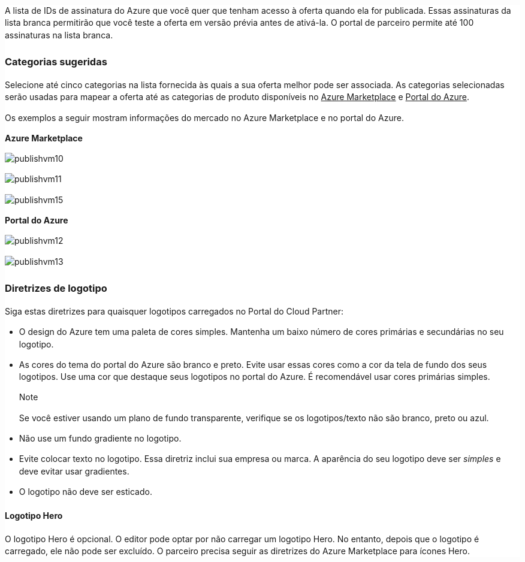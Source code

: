 A lista de IDs de assinatura do Azure que você quer que tenham acesso à oferta quando ela for publicada. Essas assinaturas da lista branca permitirão que você teste a oferta em versão prévia antes de ativá-la. O portal de parceiro permite até 100 assinaturas na lista branca.

### <a name="suggested-categories"></a>Categorias sugeridas

Selecione até cinco categorias na lista fornecida às quais a sua oferta melhor pode ser associada. As categorias selecionadas serão usadas para mapear a oferta até as categorias de produto disponíveis no [Azure Marketplace](https://azuremarketplace.microsoft.com) e [Portal do Azure](https://portal.azure.com/).

Os exemplos a seguir mostram informações do mercado no Azure Marketplace e no portal do Azure.

**Azure Marketplace**

![publishvm10](./media/cloud-partner-portal-publish-managed-app/publishvm10.png)


![publishvm11](./media/cloud-partner-portal-publish-managed-app/publishvm11.png)


![publishvm15](./media/cloud-partner-portal-publish-managed-app/publishvm15.png)


**Portal do Azure**


![publishvm12](./media/cloud-partner-portal-publish-managed-app/publishvm12.png)


![publishvm13](./media/cloud-partner-portal-publish-managed-app/publishvm13.png)


### <a name="logo-guidelines"></a>Diretrizes de logotipo

Siga estas diretrizes para quaisquer logotipos carregados no Portal do Cloud Partner:

-   O design do Azure tem uma paleta de cores simples. Mantenha um baixo número de cores primárias e secundárias no seu logotipo.

-   As cores do tema do portal do Azure são branco e preto. Evite usar essas cores como a cor da tela de fundo dos seus logotipos. Use uma cor que destaque seus logotipos no portal do Azure. É recomendável usar cores primárias simples.

    >[!Note] 
    >Se você estiver usando um plano de fundo transparente, verifique se os logotipos/texto não são branco, preto ou azul.

-   Não use um fundo gradiente no logotipo.

-   Evite colocar texto no logotipo. Essa diretriz inclui sua empresa ou marca. A aparência do seu logotipo deve ser *simples* e deve evitar usar gradientes.

-   O logotipo não deve ser esticado.

#### <a name="hero-logo"></a>Logotipo Hero

O logotipo Hero é opcional. O editor pode optar por não carregar um logotipo Hero. No entanto, depois que o logotipo é carregado, ele não pode ser excluído. O parceiro precisa seguir as diretrizes do Azure Marketplace para ícones Hero.
